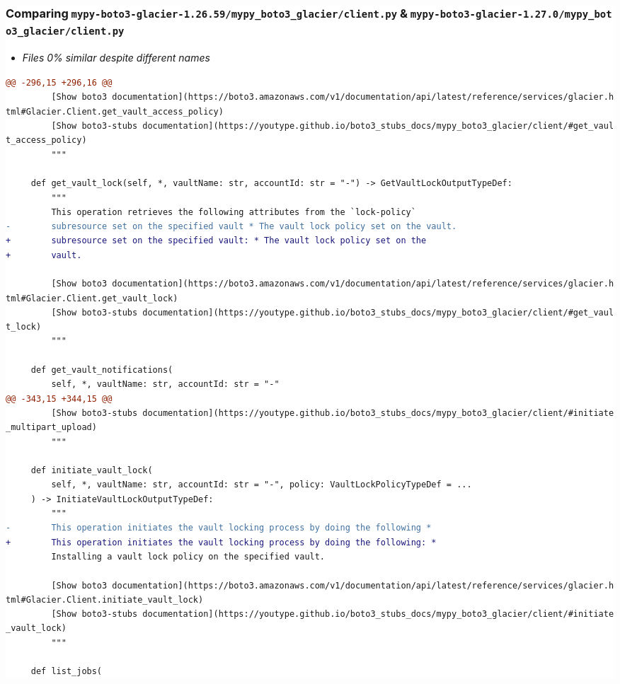 ### Comparing `mypy-boto3-glacier-1.26.59/mypy_boto3_glacier/client.py` & `mypy-boto3-glacier-1.27.0/mypy_boto3_glacier/client.py`

 * *Files 0% similar despite different names*

```diff
@@ -296,15 +296,16 @@
         [Show boto3 documentation](https://boto3.amazonaws.com/v1/documentation/api/latest/reference/services/glacier.html#Glacier.Client.get_vault_access_policy)
         [Show boto3-stubs documentation](https://youtype.github.io/boto3_stubs_docs/mypy_boto3_glacier/client/#get_vault_access_policy)
         """
 
     def get_vault_lock(self, *, vaultName: str, accountId: str = "-") -> GetVaultLockOutputTypeDef:
         """
         This operation retrieves the following attributes from the `lock-policy`
-        subresource set on the specified vault * The vault lock policy set on the vault.
+        subresource set on the specified vault: * The vault lock policy set on the
+        vault.
 
         [Show boto3 documentation](https://boto3.amazonaws.com/v1/documentation/api/latest/reference/services/glacier.html#Glacier.Client.get_vault_lock)
         [Show boto3-stubs documentation](https://youtype.github.io/boto3_stubs_docs/mypy_boto3_glacier/client/#get_vault_lock)
         """
 
     def get_vault_notifications(
         self, *, vaultName: str, accountId: str = "-"
@@ -343,15 +344,15 @@
         [Show boto3-stubs documentation](https://youtype.github.io/boto3_stubs_docs/mypy_boto3_glacier/client/#initiate_multipart_upload)
         """
 
     def initiate_vault_lock(
         self, *, vaultName: str, accountId: str = "-", policy: VaultLockPolicyTypeDef = ...
     ) -> InitiateVaultLockOutputTypeDef:
         """
-        This operation initiates the vault locking process by doing the following *
+        This operation initiates the vault locking process by doing the following: *
         Installing a vault lock policy on the specified vault.
 
         [Show boto3 documentation](https://boto3.amazonaws.com/v1/documentation/api/latest/reference/services/glacier.html#Glacier.Client.initiate_vault_lock)
         [Show boto3-stubs documentation](https://youtype.github.io/boto3_stubs_docs/mypy_boto3_glacier/client/#initiate_vault_lock)
         """
 
     def list_jobs(
```
